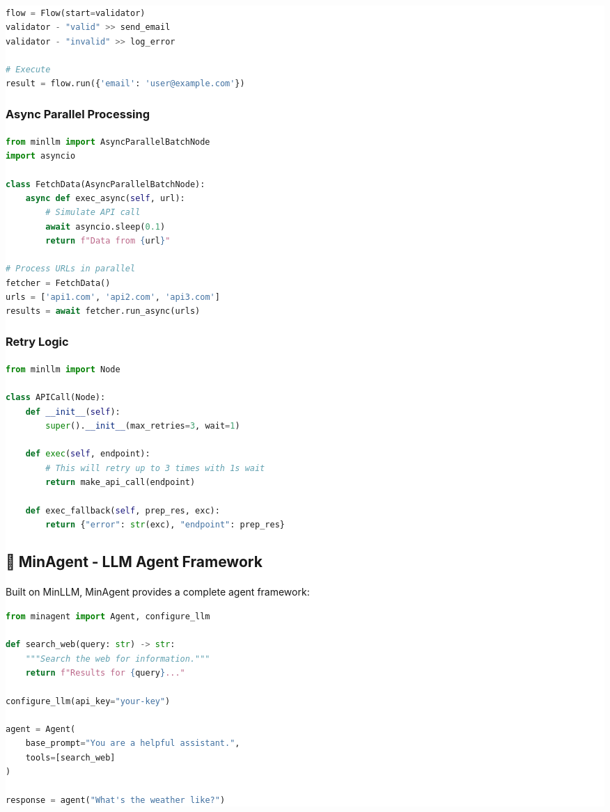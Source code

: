 ```python
flow = Flow(start=validator)
validator - "valid" >> send_email
validator - "invalid" >> log_error

# Execute
result = flow.run({'email': 'user@example.com'})
```

### Async Parallel Processing

```python
from minllm import AsyncParallelBatchNode
import asyncio

class FetchData(AsyncParallelBatchNode):
    async def exec_async(self, url):
        # Simulate API call
        await asyncio.sleep(0.1)
        return f"Data from {url}"

# Process URLs in parallel
fetcher = FetchData()
urls = ['api1.com', 'api2.com', 'api3.com']
results = await fetcher.run_async(urls)
```

### Retry Logic

```python
from minllm import Node

class APICall(Node):
    def __init__(self):
        super().__init__(max_retries=3, wait=1)
    
    def exec(self, endpoint):
        # This will retry up to 3 times with 1s wait
        return make_api_call(endpoint)
    
    def exec_fallback(self, prep_res, exc):
        return {"error": str(exc), "endpoint": prep_res}
```

## 🤖 MinAgent - LLM Agent Framework

Built on MinLLM, MinAgent provides a complete agent framework:

```python
from minagent import Agent, configure_llm

def search_web(query: str) -> str:
    """Search the web for information."""
    return f"Results for {query}..."

configure_llm(api_key="your-key")

agent = Agent(
    base_prompt="You are a helpful assistant.",
    tools=[search_web]
)

response = agent("What's the weather like?")
```

